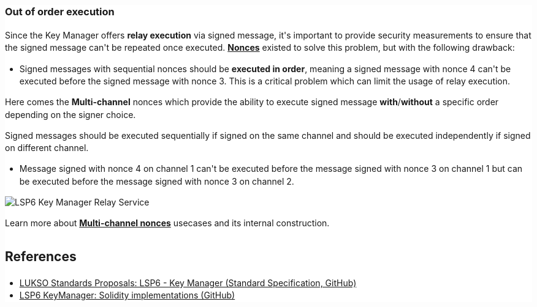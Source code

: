 ### Out of order execution

Since the Key Manager offers **relay execution** via signed message, it's important to provide security measurements to ensure that the signed message can't be repeated once executed. **[Nonces](https://www.techtarget.com/searchsecurity/definition/nonce#:~:text=A%20nonce%20is%20a%20random,to%20as%20a%20cryptographic%20nonce.)** existed to solve this problem, but with the following drawback:

- Signed messages with sequential nonces should be **executed in order**, meaning a signed message with nonce 4 can't be executed before the signed message with nonce 3. This is a critical problem which can limit the usage of relay execution.

Here comes the **Multi-channel** nonces which provide the ability to execute signed message **with**/**without** a specific order depending on the signer choice.

Signed messages should be executed sequentially if signed on the same channel and should be executed independently if signed on different channel.

- Message signed with nonce 4 on channel 1 can't be executed before the message signed with nonce 3 on channel 1 but can be executed before the message signed with nonce 3 on channel 2.

![LSP6 Key Manager Relay Service](/img/standards/lsp6/lsp6-multi-channel-nonce.jpeg)

Learn more about **[Multi-channel nonces](../faq/channel-nonce.md)** usecases and its internal construction.

## References

- [LUKSO Standards Proposals: LSP6 - Key Manager (Standard Specification, GitHub)](https://github.com/lukso-network/LIPs/blob/main/LSPs/LSP-6-KeyManager.md)
- [LSP6 KeyManager: Solidity implementations (GitHub)](https://github.com/lukso-network/lsp-universalprofile-smart-contracts/tree/develop/contracts/LSP6KeyManager)
